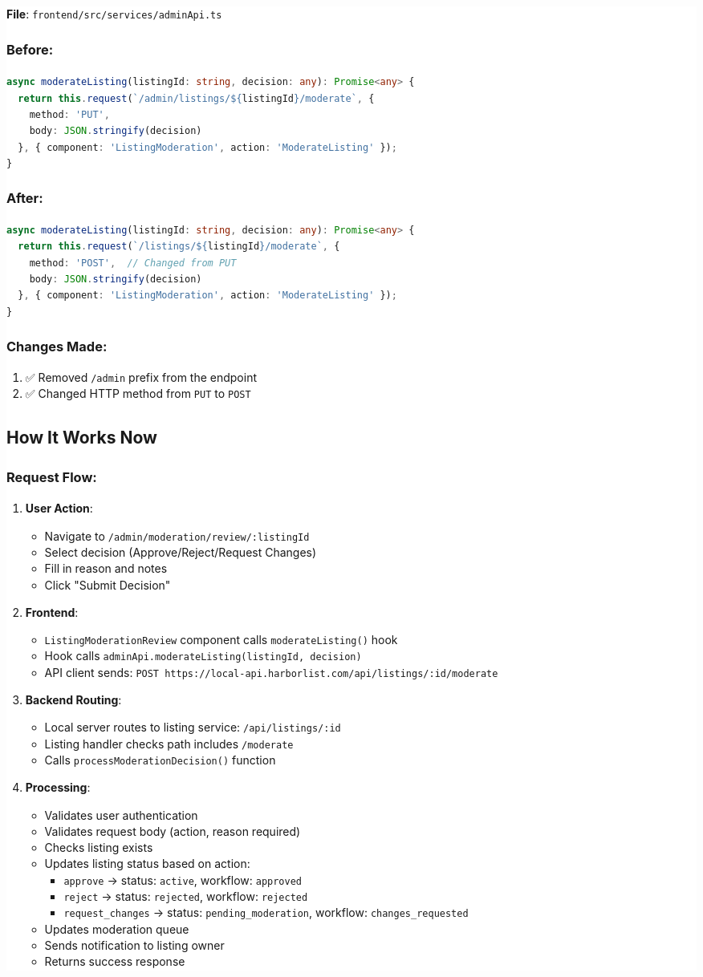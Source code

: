 **File**: `frontend/src/services/adminApi.ts`

### Before:
```typescript
async moderateListing(listingId: string, decision: any): Promise<any> {
  return this.request(`/admin/listings/${listingId}/moderate`, {
    method: 'PUT',
    body: JSON.stringify(decision)
  }, { component: 'ListingModeration', action: 'ModerateListing' });
}
```

### After:
```typescript
async moderateListing(listingId: string, decision: any): Promise<any> {
  return this.request(`/listings/${listingId}/moderate`, {
    method: 'POST',  // Changed from PUT
    body: JSON.stringify(decision)
  }, { component: 'ListingModeration', action: 'ModerateListing' });
}
```

### Changes Made:
1. ✅ Removed `/admin` prefix from the endpoint
2. ✅ Changed HTTP method from `PUT` to `POST`

## How It Works Now

### Request Flow:

1. **User Action**:
   - Navigate to `/admin/moderation/review/:listingId`
   - Select decision (Approve/Reject/Request Changes)
   - Fill in reason and notes
   - Click "Submit Decision"

2. **Frontend**:
   - `ListingModerationReview` component calls `moderateListing()` hook
   - Hook calls `adminApi.moderateListing(listingId, decision)`
   - API client sends: `POST https://local-api.harborlist.com/api/listings/:id/moderate`

3. **Backend Routing**:
   - Local server routes to listing service: `/api/listings/:id`
   - Listing handler checks path includes `/moderate`
   - Calls `processModerationDecision()` function

4. **Processing**:
   - Validates user authentication
   - Validates request body (action, reason required)
   - Checks listing exists
   - Updates listing status based on action:
     - `approve` → status: `active`, workflow: `approved`
     - `reject` → status: `rejected`, workflow: `rejected`
     - `request_changes` → status: `pending_moderation`, workflow: `changes_requested`
   - Updates moderation queue
   - Sends notification to listing owner
   - Returns success response
